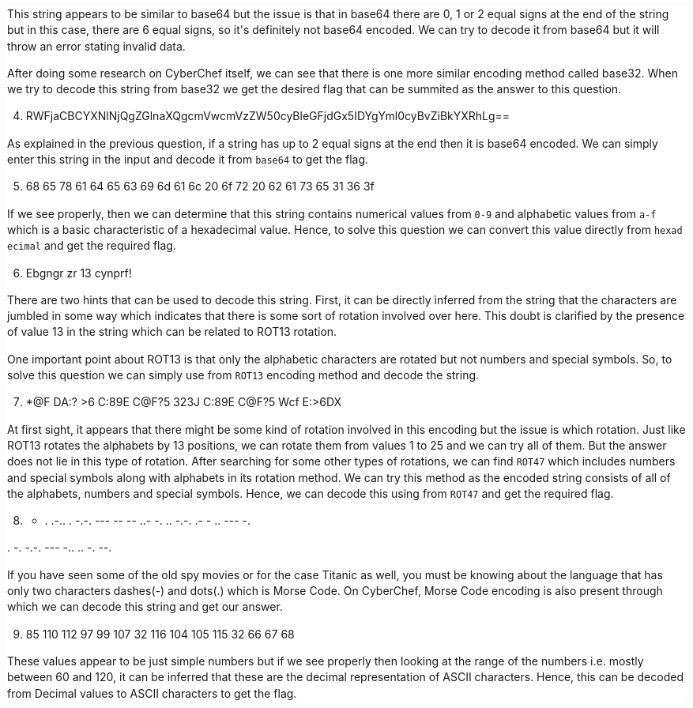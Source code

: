 This string appears to be similar to base64 but the issue is that in base64 there are 0, 1 or 2 equal signs at the end of the string but in this case, there are 6 equal signs, so it's definitely not base64 encoded. We can try to decode it from base64 but it will throw an error stating invalid data. 

After doing some research on CyberChef itself, we can see that there is one more similar encoding method called base32. When we try to decode this string from base32 we get the desired flag that can be summited as the answer to this question.

4. RWFjaCBCYXNlNjQgZGlnaXQgcmVwcmVzZW50cyBleGFjdGx5IDYgYml0cyBvZiBkYXRhLg==

As explained in the previous question, if a string has up to 2 equal signs at the end then it is base64 encoded. We can simply enter this string in the input and decode it from `base64` to get the flag.

5. 68 65 78 61 64 65 63 69 6d 61 6c 20 6f 72 20 62 61 73 65 31 36 3f

If we see properly, then we can determine that this string contains numerical values from `0-9` and alphabetic values from `a-f` which is a basic characteristic of a hexadecimal value. Hence, to solve this question we can convert this value directly from `hexadecimal` and get the required flag.

6. Ebgngr zr 13 cynprf!

There are two hints that can be used to decode this string. First, it can be directly inferred from the string that the characters are jumbled in some way which indicates that there is some sort of rotation involved over here. This doubt is clarified by the presence of value 13 in the string which can be related to ROT13 rotation. 

One important point about ROT13 is that only the alphabetic characters are rotated but not numbers and special symbols. So, to solve this question we can simply use from `ROT13` encoding method and decode the string.

7. \*@F DA:? >6 C:89E C@F?5 323J C:89E C@F?5 Wcf E:>6DX

At first sight, it appears that there might be some kind of rotation involved in this encoding but the issue is which rotation. Just like ROT13 rotates the alphabets by 13 positions, we can rotate them from values 1 to 25 and we can try all of them. But the answer does not lie in this type of rotation.
After searching for some other types of rotations, we can find `ROT47` which includes numbers and special symbols along with alphabets in its rotation method. We can try this method as the encoded string consists of all of the alphabets, numbers and special symbols. 
Hence, we can decode this using from `ROT47` and get the required flag.

8. - . .-.. . -.-. --- -- -- ..- -. .. -.-. .- - .. --- -.

. -. -.-. --- -.. .. -. --.

If you have seen some of the old spy movies or for the case Titanic as well, you must be knowing about the language that has only two characters dashes(-) and dots(.) which is Morse Code.
On CyberChef, Morse Code encoding is also present through which we can decode this string and get our answer.

9. 85 110 112 97 99 107 32 116 104 105 115 32 66 67 68

These values appear to be just simple numbers but if we see properly then looking at the range of the numbers i.e. mostly between 60 and 120, it can be inferred that these are the decimal representation of ASCII characters. Hence, this can be decoded from Decimal values to ASCII characters to get the flag.
